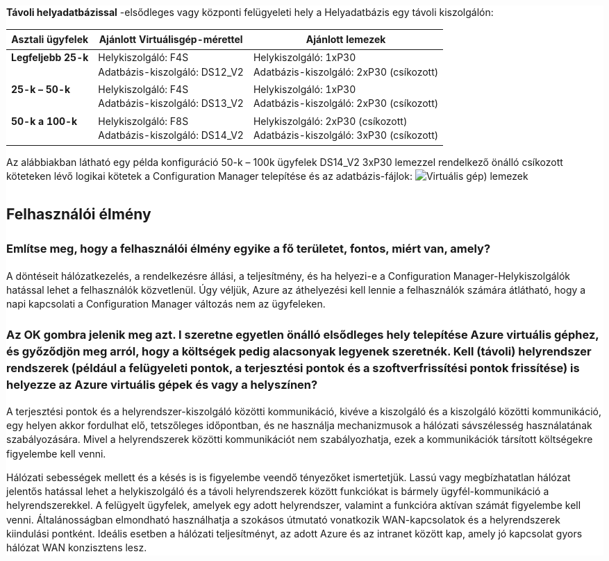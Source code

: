 
**Távoli helyadatbázissal** -elsődleges vagy központi felügyeleti hely a Helyadatbázis egy távoli kiszolgálón:

| Asztali ügyfelek    |Ajánlott Virtuálisgép-mérettel|Ajánlott lemezek |
|--------------------|-------------------|------------------|
|**Legfeljebb 25-k**       | Helykiszolgáló: F4S </br>Adatbázis-kiszolgáló: DS12_V2 | Helykiszolgáló: 1xP30 </br>Adatbázis-kiszolgáló: 2xP30 (csíkozott)  |
|**25-k – 50-k**      | Helykiszolgáló: F4S </br>Adatbázis-kiszolgáló: DS13_V2 | Helykiszolgáló: 1xP30 </br>Adatbázis-kiszolgáló: 2xP30 (csíkozott)   |
|**50-k a 100-k**     | Helykiszolgáló: F8S </br>Adatbázis-kiszolgáló: DS14_V2 | Helykiszolgáló: 2xP30 (csíkozott)   </br>Adatbázis-kiszolgáló: 3xP30 (csíkozott)   |

Az alábbiakban látható egy példa konfiguráció 50-k – 100k ügyfelek DS14_V2 3xP30 lemezzel rendelkező önálló csíkozott köteteken lévő logikai kötetek a Configuration Manager telepítése és az adatbázis-fájlok:  ![Virtuális gép) lemezek](media/vm_disks.png)  



## <a name="user-experience"></a>Felhasználói élmény
### <a name="you-mention-that-user-experience-is-one-of-the-main-areas-of-importance-why-is-that"></a>Említse meg, hogy a felhasználói élmény egyike a fő területet, fontos, miért van, amely?
A döntéseit hálózatkezelés, a rendelkezésre állási, a teljesítmény, és ha helyezi-e a Configuration Manager-Helykiszolgálók hatással lehet a felhasználók közvetlenül. Úgy véljük, Azure az áthelyezési kell lennie a felhasználók számára átlátható, hogy a napi kapcsolati a Configuration Manager változás nem az ügyfeleken.

### <a name="ok-i-get-it-i-plan-to-install-a-single-stand-alone-primary-site-on-an-azure-virtual-machine-and-i-want-to-make-sure-my-costs-are-low-should-i-place-remote-site-systems-like-management-points-distribution-points-and-software-update-points-on-azure-virtual-machines-as-well-or-on-premises"></a>Az OK gombra jelenik meg azt. I szeretne egyetlen önálló elsődleges hely telepítése Azure virtuális géphez, és győződjön meg arról, hogy a költségek pedig alacsonyak legyenek szeretnék. Kell (távoli) helyrendszer rendszerek (például a felügyeleti pontok, a terjesztési pontok és a szoftverfrissítési pontok frissítése) is helyezze az Azure virtuális gépek és vagy a helyszínen?
A terjesztési pontok és a helyrendszer-kiszolgáló közötti kommunikáció, kivéve a kiszolgáló és a kiszolgáló közötti kommunikáció, egy helyen akkor fordulhat elő, tetszőleges időpontban, és ne használja mechanizmusok a hálózati sávszélesség használatának szabályozására. Mivel a helyrendszerek közötti kommunikációt nem szabályozhatja, ezek a kommunikációk társított költségekre figyelembe kell venni.

Hálózati sebességek mellett és a késés is is figyelembe veendő tényezőket ismertetjük. Lassú vagy megbízhatatlan hálózat jelentős hatással lehet a helykiszolgáló és a távoli helyrendszerek között funkciókat is bármely ügyfél-kommunikáció a helyrendszerekkel. A felügyelt ügyfelek, amelyek egy adott helyrendszer, valamint a funkcióra aktívan számát figyelembe kell venni.
Általánosságban elmondható használhatja a szokásos útmutató vonatkozik WAN-kapcsolatok és a helyrendszerek kiindulási pontként. Ideális esetben a hálózati teljesítményt, az adott Azure és az intranet között kap, amely jó kapcsolat gyors hálózat WAN konzisztens lesz.
